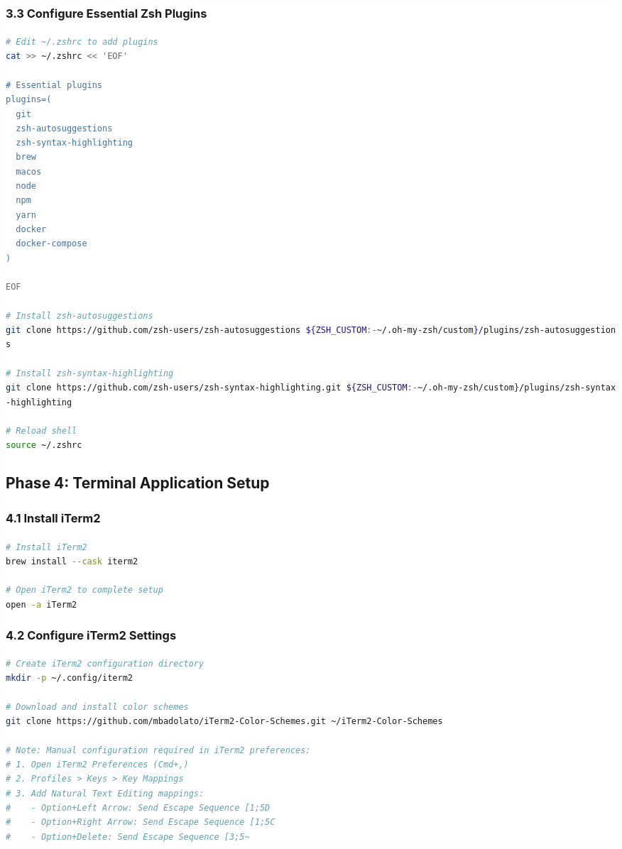 ### 3.3 Configure Essential Zsh Plugins
```bash
# Edit ~/.zshrc to add plugins
cat >> ~/.zshrc << 'EOF'

# Essential plugins
plugins=(
  git
  zsh-autosuggestions
  zsh-syntax-highlighting
  brew
  macos
  node
  npm
  yarn
  docker
  docker-compose
)

EOF

# Install zsh-autosuggestions
git clone https://github.com/zsh-users/zsh-autosuggestions ${ZSH_CUSTOM:-~/.oh-my-zsh/custom}/plugins/zsh-autosuggestions

# Install zsh-syntax-highlighting
git clone https://github.com/zsh-users/zsh-syntax-highlighting.git ${ZSH_CUSTOM:-~/.oh-my-zsh/custom}/plugins/zsh-syntax-highlighting

# Reload shell
source ~/.zshrc
```

## Phase 4: Terminal Application Setup

### 4.1 Install iTerm2
```bash
# Install iTerm2
brew install --cask iterm2

# Open iTerm2 to complete setup
open -a iTerm2
```

### 4.2 Configure iTerm2 Settings
```bash
# Create iTerm2 configuration directory
mkdir -p ~/.config/iterm2

# Download and install color schemes
git clone https://github.com/mbadolato/iTerm2-Color-Schemes.git ~/iTerm2-Color-Schemes

# Note: Manual configuration required in iTerm2 preferences:
# 1. Open iTerm2 Preferences (Cmd+,)
# 2. Profiles > Keys > Key Mappings
# 3. Add Natural Text Editing mappings:
#    - Option+Left Arrow: Send Escape Sequence [1;5D
#    - Option+Right Arrow: Send Escape Sequence [1;5C
#    - Option+Delete: Send Escape Sequence [3;5~
```
